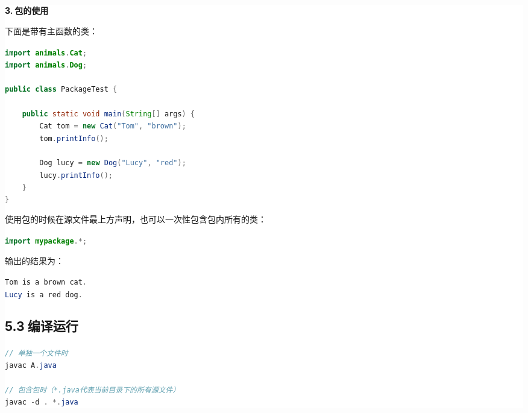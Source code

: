 **3. 包的使用**

下面是带有主函数的类：

```java
import animals.Cat;
import animals.Dog;

public class PackageTest {

	public static void main(String[] args) {
		Cat tom = new Cat("Tom", "brown");
		tom.printInfo();

		Dog lucy = new Dog("Lucy", "red");
		lucy.printInfo();
	}
}
```

使用包的时候在源文件最上方声明，也可以一次性包含包内所有的类：

```java
import mypackage.*;
```

输出的结果为：

```java
Tom is a brown cat.
Lucy is a red dog.
```

## 5.3 编译运行

```java
// 单独一个文件时
javac A.java

// 包含包时（*.java代表当前目录下的所有源文件）
javac -d . *.java
```

